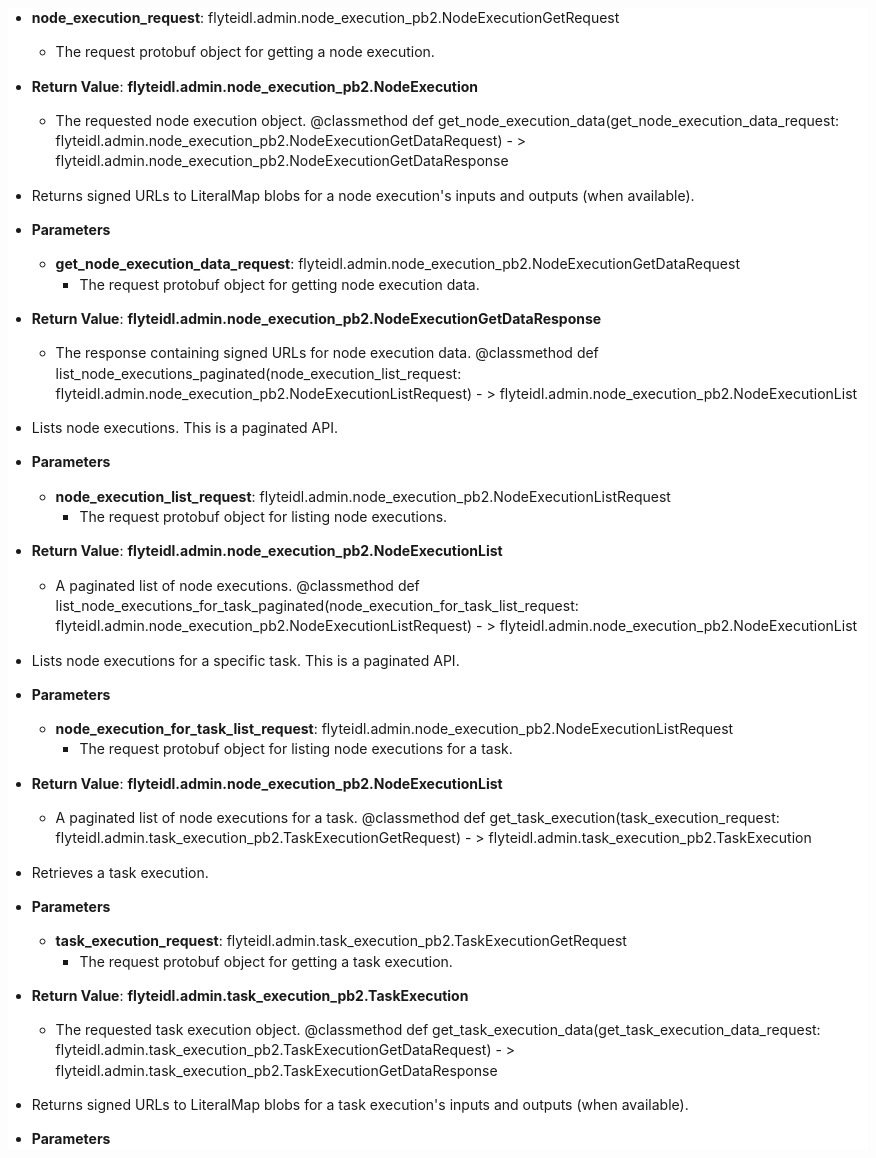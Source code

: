   - **node_execution_request**: flyteidl.admin.node_execution_pb2.NodeExecutionGetRequest
    - The request protobuf object for getting a node execution.

- **Return Value**:
**flyteidl.admin.node_execution_pb2.NodeExecution**
  - The requested node execution object.
@classmethod
def get_node_execution_data(get_node_execution_data_request: flyteidl.admin.node_execution_pb2.NodeExecutionGetDataRequest) - > flyteidl.admin.node_execution_pb2.NodeExecutionGetDataResponse
-  Returns signed URLs to LiteralMap blobs for a node execution&#x27;s inputs and outputs (when available).
- **Parameters**

  - **get_node_execution_data_request**: flyteidl.admin.node_execution_pb2.NodeExecutionGetDataRequest
    - The request protobuf object for getting node execution data.

- **Return Value**:
**flyteidl.admin.node_execution_pb2.NodeExecutionGetDataResponse**
  - The response containing signed URLs for node execution data.
@classmethod
def list_node_executions_paginated(node_execution_list_request: flyteidl.admin.node_execution_pb2.NodeExecutionListRequest) - > flyteidl.admin.node_execution_pb2.NodeExecutionList
-  Lists node executions. This is a paginated API.
- **Parameters**

  - **node_execution_list_request**: flyteidl.admin.node_execution_pb2.NodeExecutionListRequest
    - The request protobuf object for listing node executions.

- **Return Value**:
**flyteidl.admin.node_execution_pb2.NodeExecutionList**
  - A paginated list of node executions.
@classmethod
def list_node_executions_for_task_paginated(node_execution_for_task_list_request: flyteidl.admin.node_execution_pb2.NodeExecutionListRequest) - > flyteidl.admin.node_execution_pb2.NodeExecutionList
-  Lists node executions for a specific task. This is a paginated API.
- **Parameters**

  - **node_execution_for_task_list_request**: flyteidl.admin.node_execution_pb2.NodeExecutionListRequest
    - The request protobuf object for listing node executions for a task.

- **Return Value**:
**flyteidl.admin.node_execution_pb2.NodeExecutionList**
  - A paginated list of node executions for a task.
@classmethod
def get_task_execution(task_execution_request: flyteidl.admin.task_execution_pb2.TaskExecutionGetRequest) - > flyteidl.admin.task_execution_pb2.TaskExecution
-  Retrieves a task execution.
- **Parameters**

  - **task_execution_request**: flyteidl.admin.task_execution_pb2.TaskExecutionGetRequest
    - The request protobuf object for getting a task execution.

- **Return Value**:
**flyteidl.admin.task_execution_pb2.TaskExecution**
  - The requested task execution object.
@classmethod
def get_task_execution_data(get_task_execution_data_request: flyteidl.admin.task_execution_pb2.TaskExecutionGetDataRequest) - > flyteidl.admin.task_execution_pb2.TaskExecutionGetDataResponse
-  Returns signed URLs to LiteralMap blobs for a task execution&#x27;s inputs and outputs (when available).
- **Parameters**
